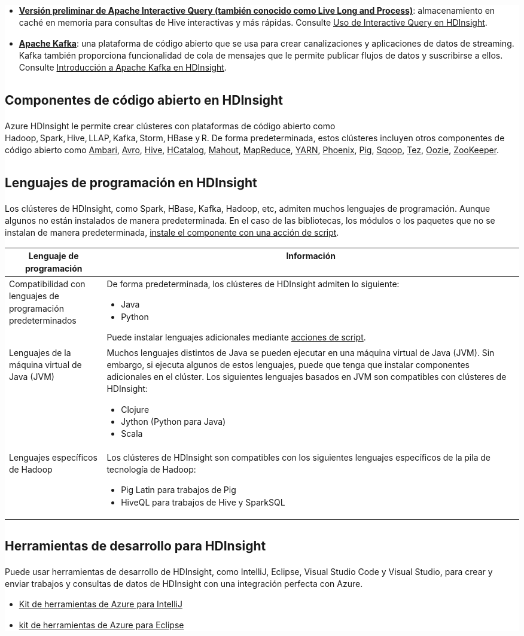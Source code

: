 * **[Versión preliminar de Apache Interactive Query (también conocido como Live Long and Process)](https://cwiki.apache.org/confluence/display/Hive/LLAP)**: almacenamiento en caché en memoria para consultas de Hive interactivas y más rápidas. Consulte [Uso de Interactive Query en HDInsight](../interactive-query/apache-interactive-query-get-started.md).

* **[Apache Kafka](https://kafka.apache.org/)**: una plataforma de código abierto que se usa para crear canalizaciones y aplicaciones de datos de streaming. Kafka también proporciona funcionalidad de cola de mensajes que le permite publicar flujos de datos y suscribirse a ellos. Consulte [Introducción a Apache Kafka en HDInsight](../kafka/apache-kafka-introduction.md).

## <a name="open-source-components-in-hdinsight"></a>Componentes de código abierto en HDInsight

Azure HDInsight le permite crear clústeres con plataformas de código abierto como Hadoop, Spark, Hive, LLAP, Kafka, Storm, HBase y R. De forma predeterminada, estos clústeres incluyen otros componentes de código abierto como [Ambari](https://github.com/apache/ambari/blob/trunk/ambari-server/docs/api/v1/index.md), [Avro](http://avro.apache.org/docs/current/spec.html), [Hive](http://hive.apache.org), [HCatalog](https://cwiki.apache.org/confluence/display/Hive/HCatalog/), [Mahout](https://mahout.apache.org/), [MapReduce](http://wiki.apache.org/hadoop/MapReduce), [YARN](http://hadoop.apache.org/docs/current/hadoop-yarn/hadoop-yarn-site/YARN.html), [Phoenix](http://phoenix.apache.org/), [Pig](http://pig.apache.org/), [Sqoop](http://sqoop.apache.org/), [Tez](http://tez.apache.org/), [Oozie](http://oozie.apache.org/), [ZooKeeper](http://zookeeper.apache.org/).  


## <a name="programming-languages-in-hdinsight"></a>Lenguajes de programación en HDInsight
Los clústeres de HDInsight, como Spark, HBase, Kafka, Hadoop, etc, admiten muchos lenguajes de programación. Aunque algunos no están instalados de manera predeterminada. En el caso de las bibliotecas, los módulos o los paquetes que no se instalan de manera predeterminada, [instale el componente con una acción de script](../hdinsight-hadoop-script-actions-linux.md).


|Lenguaje de programación  |Información  |
|---------|---------|
|Compatibilidad con lenguajes de programación predeterminados     | De forma predeterminada, los clústeres de HDInsight admiten lo siguiente:<ul><li>Java</li><li>Python</li></ul> Puede instalar lenguajes adicionales mediante [acciones de script](../hdinsight-hadoop-script-actions-linux.md).       |
|Lenguajes de la máquina virtual de Java (JVM)     | Muchos lenguajes distintos de Java se pueden ejecutar en una máquina virtual de Java (JVM). Sin embargo, si ejecuta algunos de estos lenguajes, puede que tenga que instalar componentes adicionales en el clúster. Los siguientes lenguajes basados en JVM son compatibles con clústeres de HDInsight: <ul><li>Clojure</li><li>Jython (Python para Java)</li><li>Scala</li></ul>     |
|Lenguajes específicos de Hadoop     | Los clústeres de HDInsight son compatibles con los siguientes lenguajes específicos de la pila de tecnología de Hadoop: <ul><li>Pig Latin para trabajos de Pig</li><li>HiveQL para trabajos de Hive y SparkSQL</li></ul>        |
 

## <a name="development-tools-for-hdinsight"></a>Herramientas de desarrollo para HDInsight 
Puede usar herramientas de desarrollo de HDInsight, como IntelliJ, Eclipse, Visual Studio Code y Visual Studio, para crear y enviar trabajos y consultas de datos de HDInsight con una integración perfecta con Azure.

* [Kit de herramientas de Azure para IntelliJ](https://docs.microsoft.com/azure/hdinsight/spark/apache-spark-intellij-tool-plugin)

* [kit de herramientas de Azure para Eclipse](https://docs.microsoft.com/azure/hdinsight/spark/apache-spark-eclipse-tool-plugin)
